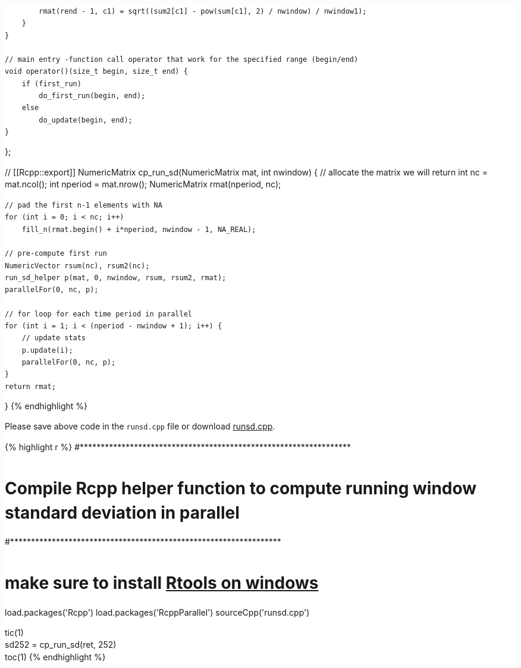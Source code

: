 			rmat(rend - 1, c1) = sqrt((sum2[c1] - pow(sum[c1], 2) / nwindow) / nwindow1);
		}
	}

	// main entry -function call operator that work for the specified range (begin/end)
	void operator()(size_t begin, size_t end) {
		if (first_run)
			do_first_run(begin, end);
		else
			do_update(begin, end);
	}
};

// [[Rcpp::export]]
NumericMatrix cp_run_sd(NumericMatrix mat, int nwindow) {
	// allocate the matrix we will return
	int nc = mat.ncol();
	int nperiod = mat.nrow();
	NumericMatrix rmat(nperiod, nc);

	// pad the first n-1 elements with NA
	for (int i = 0; i < nc; i++)
		fill_n(rmat.begin() + i*nperiod, nwindow - 1, NA_REAL);
	
	// pre-compute first run
	NumericVector rsum(nc), rsum2(nc);
	run_sd_helper p(mat, 0, nwindow, rsum, rsum2, rmat);
	parallelFor(0, nc, p);

	// for loop for each time period in parallel
	for (int i = 1; i < (nperiod - nwindow + 1); i++) {
		// update stats
		p.update(i);
		parallelFor(0, nc, p);
	}
	return rmat;
}
{% endhighlight %}

Please save above code in the `runsd.cpp` file or download [runsd.cpp](/public/doc/runsd.cpp).


{% highlight r %}
#*****************************************************************
# Compile Rcpp helper function to compute running window standard deviation in parallel
#*****************************************************************
# make sure to install [Rtools on windows](http://cran.r-project.org/bin/windows/Rtools/)
load.packages('Rcpp')
load.packages('RcppParallel')
sourceCpp('runsd.cpp')

tic(1)	
	sd252 = cp_run_sd(ret, 252)		
toc(1)
{% endhighlight %}
